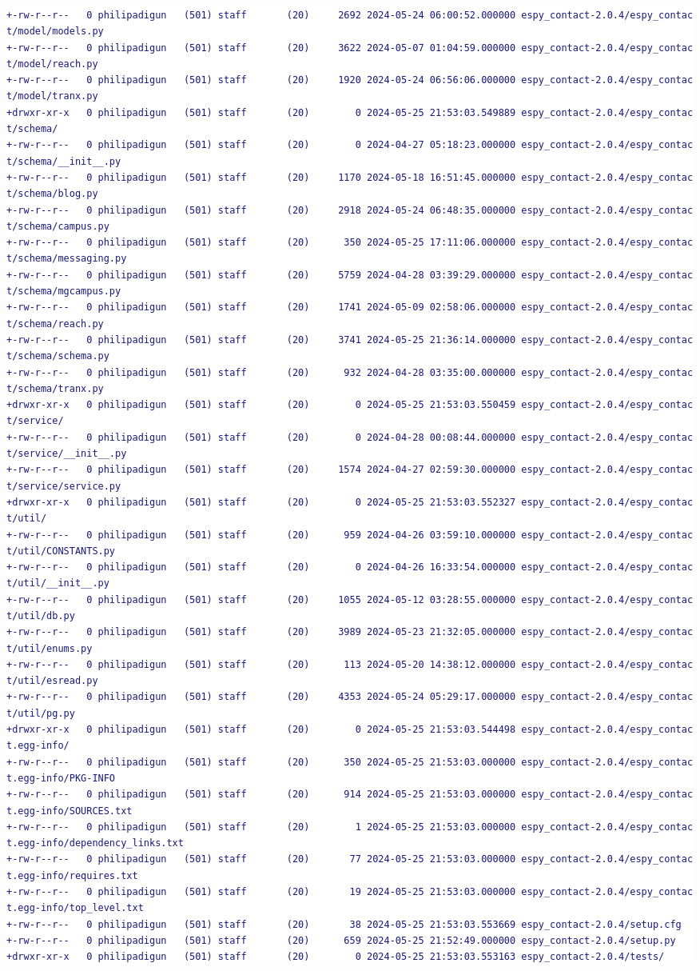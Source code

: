```diff
+-rw-r--r--   0 philipadigun   (501) staff       (20)     2692 2024-05-24 06:00:52.000000 espy_contact-2.0.4/espy_contact/model/models.py
+-rw-r--r--   0 philipadigun   (501) staff       (20)     3622 2024-05-07 01:04:59.000000 espy_contact-2.0.4/espy_contact/model/reach.py
+-rw-r--r--   0 philipadigun   (501) staff       (20)     1920 2024-05-24 06:56:06.000000 espy_contact-2.0.4/espy_contact/model/tranx.py
+drwxr-xr-x   0 philipadigun   (501) staff       (20)        0 2024-05-25 21:53:03.549889 espy_contact-2.0.4/espy_contact/schema/
+-rw-r--r--   0 philipadigun   (501) staff       (20)        0 2024-04-27 05:18:23.000000 espy_contact-2.0.4/espy_contact/schema/__init__.py
+-rw-r--r--   0 philipadigun   (501) staff       (20)     1170 2024-05-18 16:51:45.000000 espy_contact-2.0.4/espy_contact/schema/blog.py
+-rw-r--r--   0 philipadigun   (501) staff       (20)     2918 2024-05-24 06:48:35.000000 espy_contact-2.0.4/espy_contact/schema/campus.py
+-rw-r--r--   0 philipadigun   (501) staff       (20)      350 2024-05-25 17:11:06.000000 espy_contact-2.0.4/espy_contact/schema/messaging.py
+-rw-r--r--   0 philipadigun   (501) staff       (20)     5759 2024-04-28 03:39:29.000000 espy_contact-2.0.4/espy_contact/schema/mgcampus.py
+-rw-r--r--   0 philipadigun   (501) staff       (20)     1741 2024-05-09 02:58:06.000000 espy_contact-2.0.4/espy_contact/schema/reach.py
+-rw-r--r--   0 philipadigun   (501) staff       (20)     3741 2024-05-25 21:36:14.000000 espy_contact-2.0.4/espy_contact/schema/schema.py
+-rw-r--r--   0 philipadigun   (501) staff       (20)      932 2024-04-28 03:35:00.000000 espy_contact-2.0.4/espy_contact/schema/tranx.py
+drwxr-xr-x   0 philipadigun   (501) staff       (20)        0 2024-05-25 21:53:03.550459 espy_contact-2.0.4/espy_contact/service/
+-rw-r--r--   0 philipadigun   (501) staff       (20)        0 2024-04-28 00:08:44.000000 espy_contact-2.0.4/espy_contact/service/__init__.py
+-rw-r--r--   0 philipadigun   (501) staff       (20)     1574 2024-04-27 02:59:30.000000 espy_contact-2.0.4/espy_contact/service/service.py
+drwxr-xr-x   0 philipadigun   (501) staff       (20)        0 2024-05-25 21:53:03.552327 espy_contact-2.0.4/espy_contact/util/
+-rw-r--r--   0 philipadigun   (501) staff       (20)      959 2024-04-26 03:59:10.000000 espy_contact-2.0.4/espy_contact/util/CONSTANTS.py
+-rw-r--r--   0 philipadigun   (501) staff       (20)        0 2024-04-26 16:33:54.000000 espy_contact-2.0.4/espy_contact/util/__init__.py
+-rw-r--r--   0 philipadigun   (501) staff       (20)     1055 2024-05-12 03:28:55.000000 espy_contact-2.0.4/espy_contact/util/db.py
+-rw-r--r--   0 philipadigun   (501) staff       (20)     3989 2024-05-23 21:32:05.000000 espy_contact-2.0.4/espy_contact/util/enums.py
+-rw-r--r--   0 philipadigun   (501) staff       (20)      113 2024-05-20 14:38:12.000000 espy_contact-2.0.4/espy_contact/util/esread.py
+-rw-r--r--   0 philipadigun   (501) staff       (20)     4353 2024-05-24 05:29:17.000000 espy_contact-2.0.4/espy_contact/util/pg.py
+drwxr-xr-x   0 philipadigun   (501) staff       (20)        0 2024-05-25 21:53:03.544498 espy_contact-2.0.4/espy_contact.egg-info/
+-rw-r--r--   0 philipadigun   (501) staff       (20)      350 2024-05-25 21:53:03.000000 espy_contact-2.0.4/espy_contact.egg-info/PKG-INFO
+-rw-r--r--   0 philipadigun   (501) staff       (20)      914 2024-05-25 21:53:03.000000 espy_contact-2.0.4/espy_contact.egg-info/SOURCES.txt
+-rw-r--r--   0 philipadigun   (501) staff       (20)        1 2024-05-25 21:53:03.000000 espy_contact-2.0.4/espy_contact.egg-info/dependency_links.txt
+-rw-r--r--   0 philipadigun   (501) staff       (20)       77 2024-05-25 21:53:03.000000 espy_contact-2.0.4/espy_contact.egg-info/requires.txt
+-rw-r--r--   0 philipadigun   (501) staff       (20)       19 2024-05-25 21:53:03.000000 espy_contact-2.0.4/espy_contact.egg-info/top_level.txt
+-rw-r--r--   0 philipadigun   (501) staff       (20)       38 2024-05-25 21:53:03.553669 espy_contact-2.0.4/setup.cfg
+-rw-r--r--   0 philipadigun   (501) staff       (20)      659 2024-05-25 21:52:49.000000 espy_contact-2.0.4/setup.py
+drwxr-xr-x   0 philipadigun   (501) staff       (20)        0 2024-05-25 21:53:03.553163 espy_contact-2.0.4/tests/
```